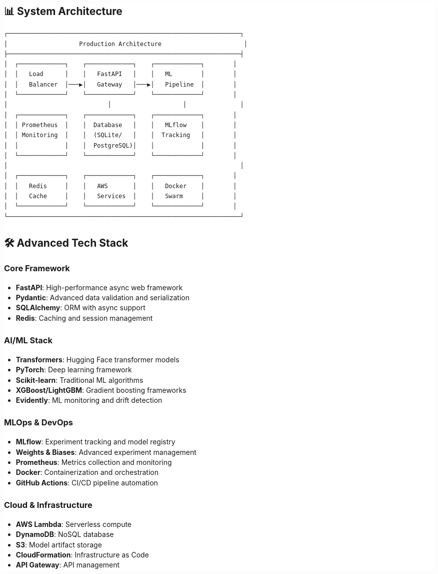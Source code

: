 ## 📊 System Architecture

```
┌─────────────────────────────────────────────────────────────────┐
│                    Production Architecture                       │
├─────────────────────────────────────────────────────────────────┤
│  ┌─────────────┐    ┌─────────────┐    ┌─────────────┐        │
│  │   Load      │    │   FastAPI   │    │   ML        │        │
│  │   Balancer  │───▶│   Gateway   │───▶│   Pipeline  │        │
│  └─────────────┘    └─────────────┘    └─────────────┘        │
│                            │                    │               │
│  ┌─────────────┐    ┌─────────────┐    ┌─────────────┐        │
│  │ Prometheus  │    │  Database   │    │   MLflow    │        │
│  │ Monitoring  │    │  (SQLite/   │    │  Tracking   │        │
│  │             │    │  PostgreSQL)│    │             │        │
│  └─────────────┘    └─────────────┘    └─────────────┘        │
│                                                                 │
│  ┌─────────────┐    ┌─────────────┐    ┌─────────────┐        │
│  │   Redis     │    │   AWS       │    │   Docker    │        │
│  │   Cache     │    │   Services  │    │   Swarm     │        │
│  └─────────────┘    └─────────────┘    └─────────────┘        │
└─────────────────────────────────────────────────────────────────┘
```

## 🛠 Advanced Tech Stack

### Core Framework
- **FastAPI**: High-performance async web framework
- **Pydantic**: Advanced data validation and serialization
- **SQLAlchemy**: ORM with async support
- **Redis**: Caching and session management

### AI/ML Stack
- **Transformers**: Hugging Face transformer models
- **PyTorch**: Deep learning framework
- **Scikit-learn**: Traditional ML algorithms
- **XGBoost/LightGBM**: Gradient boosting frameworks
- **Evidently**: ML monitoring and drift detection

### MLOps & DevOps
- **MLflow**: Experiment tracking and model registry
- **Weights & Biases**: Advanced experiment management
- **Prometheus**: Metrics collection and monitoring
- **Docker**: Containerization and orchestration
- **GitHub Actions**: CI/CD pipeline automation

### Cloud & Infrastructure
- **AWS Lambda**: Serverless compute
- **DynamoDB**: NoSQL database
- **S3**: Model artifact storage
- **CloudFormation**: Infrastructure as Code
- **API Gateway**: API management
